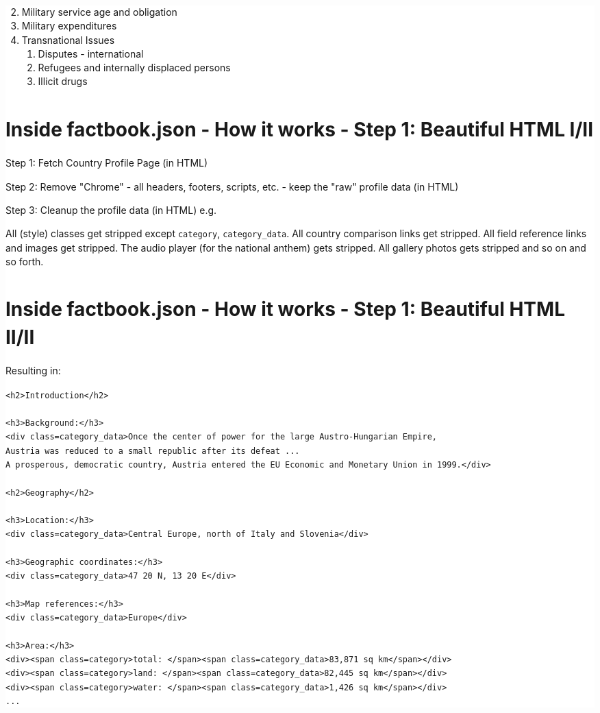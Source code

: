    2. Military service age and obligation
   3. Military expenditures
10. Transnational Issues
    1. Disputes - international
    2. Refugees and internally displaced persons
    3. Illicit drugs



# Inside factbook.json - How it works - Step 1: Beautiful HTML I/II

Step 1: Fetch Country Profile Page (in HTML)

Step 2: Remove "Chrome" - all headers, footers, scripts, etc. - keep the "raw" profile data (in HTML)

Step 3: Cleanup the profile data (in HTML) e.g.

All (style) classes get stripped except `category`, `category_data`.
All country comparison links get stripped. All field reference links
and images get stripped. The audio player (for the national anthem) gets stripped.
All gallery photos gets stripped and so on and so forth.



# Inside factbook.json - How it works - Step 1: Beautiful HTML II/II

Resulting in:

```
<h2>Introduction</h2>

<h3>Background:</h3>
<div class=category_data>Once the center of power for the large Austro-Hungarian Empire,
Austria was reduced to a small republic after its defeat ...
A prosperous, democratic country, Austria entered the EU Economic and Monetary Union in 1999.</div>

<h2>Geography</h2>

<h3>Location:</h3>
<div class=category_data>Central Europe, north of Italy and Slovenia</div>

<h3>Geographic coordinates:</h3>
<div class=category_data>47 20 N, 13 20 E</div>

<h3>Map references:</h3>
<div class=category_data>Europe</div>

<h3>Area:</h3>
<div><span class=category>total: </span><span class=category_data>83,871 sq km</span></div>
<div><span class=category>land: </span><span class=category_data>82,445 sq km</span></div>
<div><span class=category>water: </span><span class=category_data>1,426 sq km</span></div>
...
```
